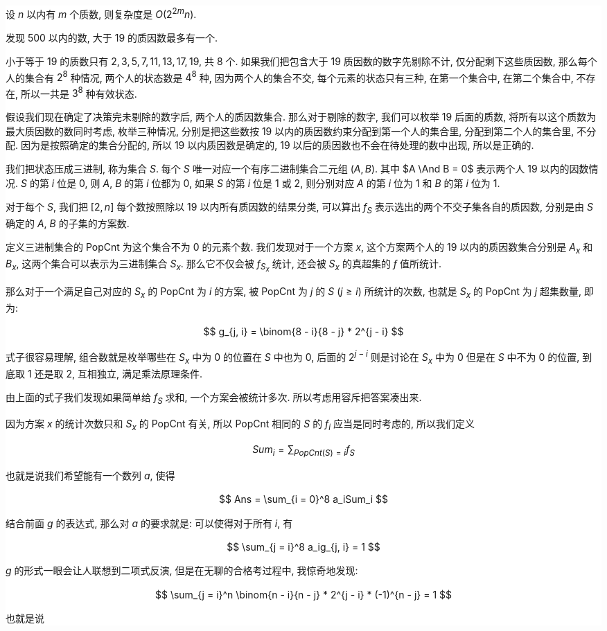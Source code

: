 设 $n$ 以内有 $m$ 个质数, 则复杂度是 $O(2^{2m}n)$.

发现 $500$ 以内的数, 大于 $19$ 的质因数最多有一个.

小于等于 $19$ 的质数只有 $2, 3, 5, 7, 11, 13, 17, 19$, 共 $8$ 个. 如果我们把包含大于 $19$ 质因数的数字先剔除不计, 仅分配剩下这些质因数, 那么每个人的集合有 $2^8$ 种情况, 两个人的状态数是 $4^8$ 种, 因为两个人的集合不交, 每个元素的状态只有三种, 在第一个集合中, 在第二个集合中, 不存在, 所以一共是 $3^8$ 种有效状态.

假设我们现在确定了决策完未剔除的数字后, 两个人的质因数集合. 那么对于剔除的数字, 我们可以枚举 $19$ 后面的质数, 将所有以这个质数为最大质因数的数同时考虑, 枚举三种情况, 分别是把这些数按 $19$ 以内的质因数约束分配到第一个人的集合里, 分配到第二个人的集合里, 不分配. 因为是按照确定的集合分配的, 所以 $19$ 以内质因数是确定的, $19$ 以后的质因数也不会在待处理的数中出现, 所以是正确的. 

我们把状态压成三进制, 称为集合 $S$. 每个 $S$ 唯一对应一个有序二进制集合二元组 $(A, B)$. 其中 $A \And B = 0$ 表示两个人 $19$ 以内的因数情况. $S$ 的第 $i$ 位是 $0$, 则 $A$, $B$ 的第 $i$ 位都为 $0$, 如果 $S$ 的第 $i$ 位是 $1$ 或 $2$, 则分别对应 $A$ 的第 $i$ 位为 $1$ 和 $B$ 的第 $i$ 位为 $1$.

对于每个 $S$, 我们把 $[2, n]$ 每个数按照除以 $19$ 以内所有质因数的结果分类, 可以算出 $f_S$ 表示选出的两个不交子集各自的质因数, 分别是由 $S$ 确定的 $A$, $B$ 的子集的方案数.

定义三进制集合的 PopCnt 为这个集合不为 $0$ 的元素个数. 我们发现对于一个方案 $x$, 这个方案两个人的 $19$ 以内的质因数集合分别是 $A_x$ 和 $B_x$, 这两个集合可以表示为三进制集合 $S_x$. 那么它不仅会被 $f_{S_x}$ 统计, 还会被 $S_x$ 的真超集的 $f$ 值所统计.

那么对于一个满足自己对应的 $S_x$ 的 PopCnt 为 $i$ 的方案, 被 PopCnt 为 $j$ 的 $S$ ($j \geq i$) 所统计的次数, 也就是 $S_x$ 的 PopCnt 为 $j$ 超集数量, 即为:

$$
g_{j, i} = \binom{8 - i}{8 - j} * 2^{j - i}
$$

式子很容易理解, 组合数就是枚举哪些在 $S_x$ 中为 $0$ 的位置在 $S$ 中也为 $0$, 后面的 $2^{j - i}$ 则是讨论在 $S_x$ 中为 $0$ 但是在 $S$ 中不为 $0$ 的位置, 到底取 $1$ 还是取 $2$, 互相独立, 满足乘法原理条件.

由上面的式子我们发现如果简单给 $f_S$ 求和, 一个方案会被统计多次. 所以考虑用容斥把答案凑出来.

因为方案 $x$ 的统计次数只和 $S_x$ 的 PopCnt 有关, 所以 PopCnt 相同的 $S$ 的 $f_i$ 应当是同时考虑的, 所以我们定义

$$
Sum_i = \sum_{PopCnt(S) = i} f_S
$$

也就是说我们希望能有一个数列 $a$, 使得

$$
Ans = \sum_{i = 0}^8 a_iSum_i
$$

结合前面 $g$ 的表达式, 那么对 $a$ 的要求就是: 可以使得对于所有 $i$, 有

$$
\sum_{j = i}^8 a_ig_{j, i} = 1
$$

$g$ 的形式一眼会让人联想到二项式反演, 但是在无聊的合格考过程中, 我惊奇地发现:

$$
\sum_{j = i}^n \binom{n - i}{n - j} * 2^{j - i} * (-1)^{n - j} = 1
$$

也就是说
